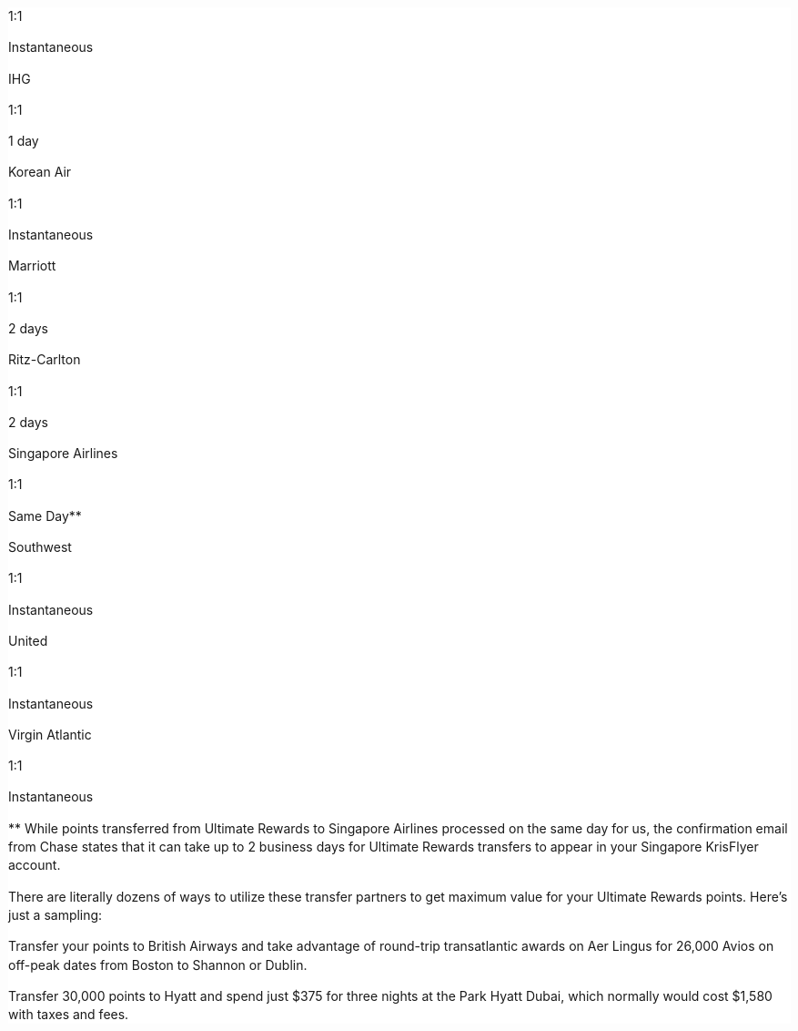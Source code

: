 1:1

Instantaneous

IHG

1:1

1 day

Korean Air

1:1

Instantaneous

Marriott

1:1

2 days

Ritz-Carlton

1:1

2 days

Singapore Airlines

1:1

Same Day**

Southwest

1:1

Instantaneous

United

1:1

Instantaneous

Virgin Atlantic

1:1

Instantaneous

** While points transferred from Ultimate Rewards to Singapore Airlines processed on the same day for us, the confirmation email from Chase states that it can take up to 2 business days for Ultimate Rewards transfers to appear in your Singapore KrisFlyer account.

There are literally dozens of ways to utilize these transfer partners to get maximum value for your Ultimate Rewards points. Here’s just a sampling:

Transfer your points to British Airways and take advantage of round-trip transatlantic awards on Aer Lingus for 26,000 Avios on off-peak dates from Boston to Shannon or Dublin.

Transfer 30,000 points to Hyatt and spend just $375 for three nights at the Park Hyatt Dubai, which normally would cost $1,580 with taxes and fees.
